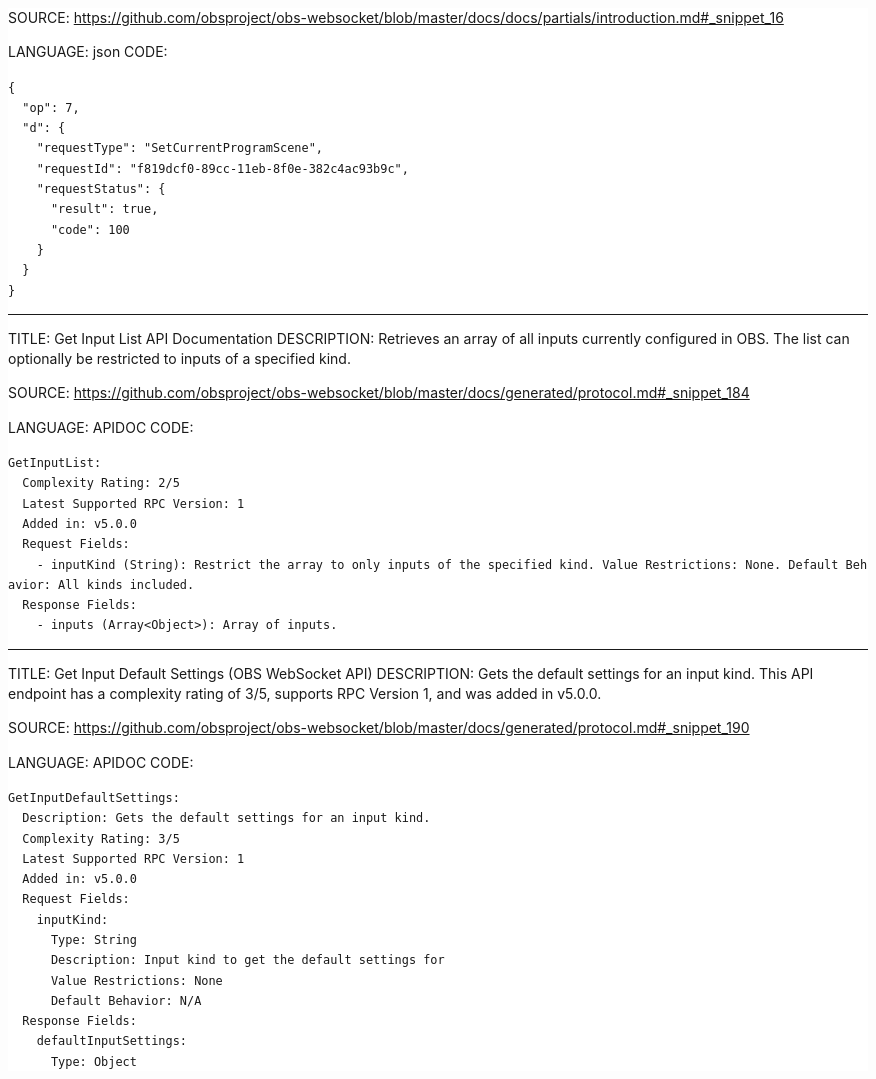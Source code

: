 SOURCE: https://github.com/obsproject/obs-websocket/blob/master/docs/docs/partials/introduction.md#_snippet_16

LANGUAGE: json
CODE:
```
{
  "op": 7,
  "d": {
    "requestType": "SetCurrentProgramScene",
    "requestId": "f819dcf0-89cc-11eb-8f0e-382c4ac93b9c",
    "requestStatus": {
      "result": true,
      "code": 100
    }
  }
}
```

----------------------------------------

TITLE: Get Input List API Documentation
DESCRIPTION: Retrieves an array of all inputs currently configured in OBS. The list can optionally be restricted to inputs of a specified kind.

SOURCE: https://github.com/obsproject/obs-websocket/blob/master/docs/generated/protocol.md#_snippet_184

LANGUAGE: APIDOC
CODE:
```
GetInputList:
  Complexity Rating: 2/5
  Latest Supported RPC Version: 1
  Added in: v5.0.0
  Request Fields:
    - inputKind (String): Restrict the array to only inputs of the specified kind. Value Restrictions: None. Default Behavior: All kinds included.
  Response Fields:
    - inputs (Array<Object>): Array of inputs.
```

----------------------------------------

TITLE: Get Input Default Settings (OBS WebSocket API)
DESCRIPTION: Gets the default settings for an input kind. This API endpoint has a complexity rating of 3/5, supports RPC Version 1, and was added in v5.0.0.

SOURCE: https://github.com/obsproject/obs-websocket/blob/master/docs/generated/protocol.md#_snippet_190

LANGUAGE: APIDOC
CODE:
```
GetInputDefaultSettings:
  Description: Gets the default settings for an input kind.
  Complexity Rating: 3/5
  Latest Supported RPC Version: 1
  Added in: v5.0.0
  Request Fields:
    inputKind:
      Type: String
      Description: Input kind to get the default settings for
      Value Restrictions: None
      Default Behavior: N/A
  Response Fields:
    defaultInputSettings:
      Type: Object
```